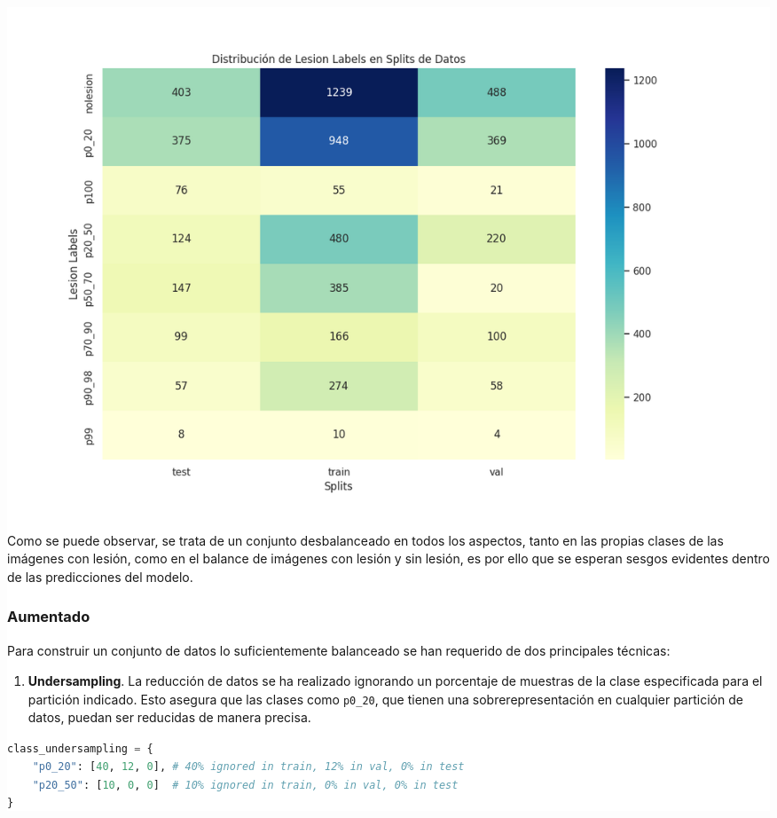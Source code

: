 ![data2](./figures/Dataset_Info/Non_Augmented/lesion_heatmap.png)

Como se puede observar, se trata de un conjunto desbalanceado en todos los aspectos, tanto en las propias clases de las imágenes con lesión, como en el balance de imágenes con lesión y sin lesión, es por ello que se esperan sesgos evidentes dentro de las predicciones del modelo.

### Aumentado

Para construir un conjunto de datos lo suficientemente balanceado se han requerido de dos principales técnicas:

1. **Undersampling**. La reducción de datos se ha realizado ignorando un porcentaje de muestras de la clase especificada para el partición indicado. Esto asegura que las clases como `p0_20`, que tienen una sobrerepresentación en cualquier partición de datos, puedan ser reducidas de manera precisa.

```python
class_undersampling = {
    "p0_20": [40, 12, 0], # 40% ignored in train, 12% in val, 0% in test 
    "p20_50": [10, 0, 0]  # 10% ignored in train, 0% in val, 0% in test  
}
```
